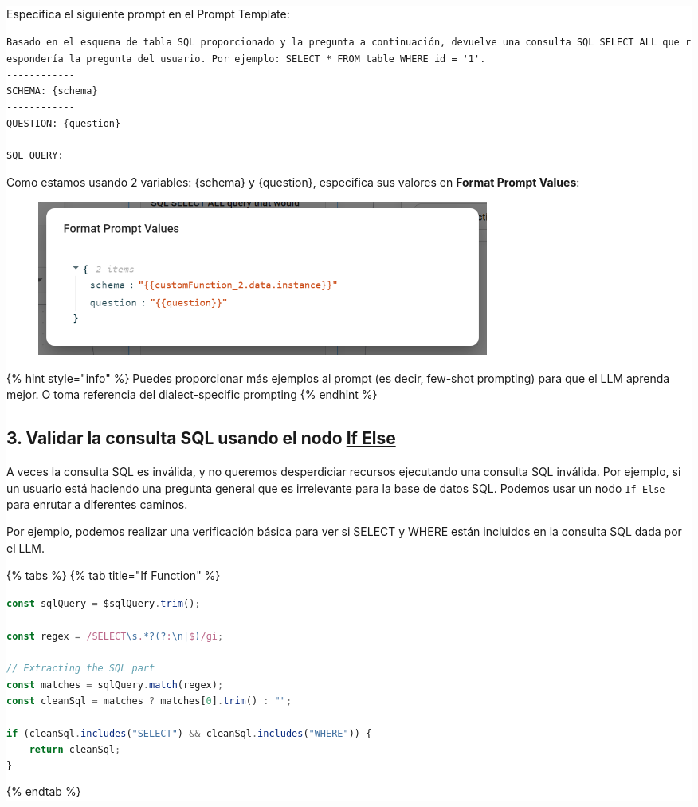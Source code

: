 Especifica el siguiente prompt en el Prompt Template:

```
Basado en el esquema de tabla SQL proporcionado y la pregunta a continuación, devuelve una consulta SQL SELECT ALL que respondería la pregunta del usuario. Por ejemplo: SELECT * FROM table WHERE id = '1'.
------------
SCHEMA: {schema}
------------
QUESTION: {question}
------------
SQL QUERY:
```

Como estamos usando 2 variables: {schema} y {question}, especifica sus valores en **Format Prompt Values**:

<figure><img src="../../.gitbook/assets/image (122).png" alt="" width="563"><figcaption></figcaption></figure>

{% hint style="info" %}
Puedes proporcionar más ejemplos al prompt (es decir, few-shot prompting) para que el LLM aprenda mejor. O toma referencia del [dialect-specific prompting](https://js.langchain.com/docs/use_cases/sql/prompting#dialect-specific-prompting)
{% endhint %}

## 3. Validar la consulta SQL usando el nodo [If Else](../../integrations/utilities/if-else.md)

A veces la consulta SQL es inválida, y no queremos desperdiciar recursos ejecutando una consulta SQL inválida. Por ejemplo, si un usuario está haciendo una pregunta general que es irrelevante para la base de datos SQL. Podemos usar un nodo `If Else` para enrutar a diferentes caminos.

Por ejemplo, podemos realizar una verificación básica para ver si SELECT y WHERE están incluidos en la consulta SQL dada por el LLM.

{% tabs %}
{% tab title="If Function" %}
```javascript
const sqlQuery = $sqlQuery.trim();

const regex = /SELECT\s.*?(?:\n|$)/gi;

// Extracting the SQL part
const matches = sqlQuery.match(regex);
const cleanSql = matches ? matches[0].trim() : "";

if (cleanSql.includes("SELECT") && cleanSql.includes("WHERE")) {
    return cleanSql;
}
```
{% endtab %}
